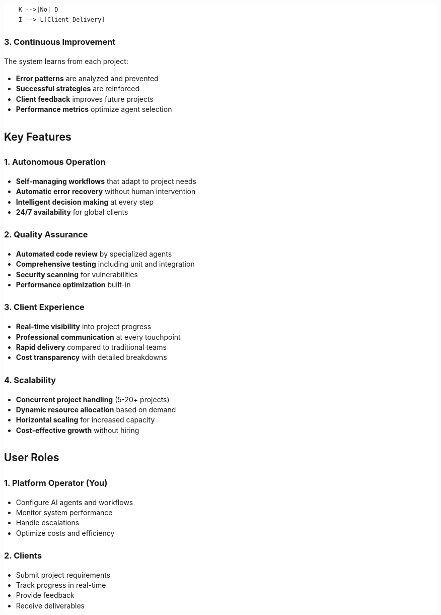 ```mermaid
    K -->|No| D
    I --> L[Client Delivery]
```

### 3. Continuous Improvement
The system learns from each project:
- **Error patterns** are analyzed and prevented
- **Successful strategies** are reinforced
- **Client feedback** improves future projects
- **Performance metrics** optimize agent selection

## Key Features

### 1. Autonomous Operation
- **Self-managing workflows** that adapt to project needs
- **Automatic error recovery** without human intervention
- **Intelligent decision making** at every step
- **24/7 availability** for global clients

### 2. Quality Assurance
- **Automated code review** by specialized agents
- **Comprehensive testing** including unit and integration
- **Security scanning** for vulnerabilities
- **Performance optimization** built-in

### 3. Client Experience
- **Real-time visibility** into project progress
- **Professional communication** at every touchpoint
- **Rapid delivery** compared to traditional teams
- **Cost transparency** with detailed breakdowns

### 4. Scalability
- **Concurrent project handling** (5-20+ projects)
- **Dynamic resource allocation** based on demand
- **Horizontal scaling** for increased capacity
- **Cost-effective growth** without hiring

## User Roles

### 1. Platform Operator (You)
- Configure AI agents and workflows
- Monitor system performance
- Handle escalations
- Optimize costs and efficiency

### 2. Clients
- Submit project requirements
- Track progress in real-time
- Provide feedback
- Receive deliverables
